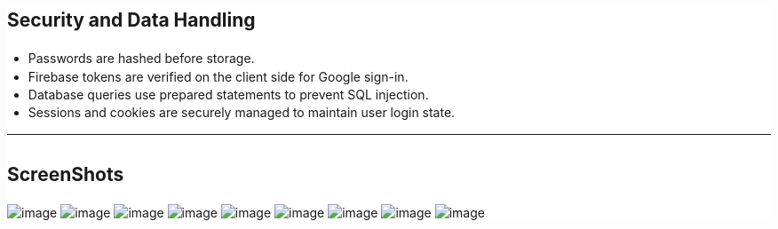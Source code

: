 
## Security and Data Handling

- Passwords are hashed before storage.  
- Firebase tokens are verified on the client side for Google sign-in.  
- Database queries use prepared statements to prevent SQL injection.  
- Sessions and cookies are securely managed to maintain user login state.  

---

## ScreenShots

<img width="1919" height="954" alt="image" src="https://github.com/user-attachments/assets/c8d99b45-c66c-43c6-9d34-7474a947314e" />
<img width="1919" height="938" alt="image" src="https://github.com/user-attachments/assets/0e466229-7893-4b83-bd41-f5f99371f8ae" />
<img width="1908" height="957" alt="image" src="https://github.com/user-attachments/assets/e57a4e7a-39a3-4df6-86df-7cd10cde24be" />
<img width="1919" height="952" alt="image" src="https://github.com/user-attachments/assets/67da5d8d-0241-49e7-876d-7c5ca60bfcc0" />
<img width="1911" height="940" alt="image" src="https://github.com/user-attachments/assets/21ee204c-0f0d-48f7-b014-13b94dc52234" />
<img width="1919" height="938" alt="image" src="https://github.com/user-attachments/assets/1349adfc-4462-43f0-acd7-671504099439" />
<img width="1916" height="942" alt="image" src="https://github.com/user-attachments/assets/91c34e48-db14-452d-873c-0b63b460a75a" />
<img width="1898" height="937" alt="image" src="https://github.com/user-attachments/assets/afab82f5-f99b-4a40-9d12-ead22fc46e70" />
<img width="1904" height="885" alt="image" src="https://github.com/user-attachments/assets/eb1fbfaa-42a7-426b-b95d-0e63bd67550e" />



